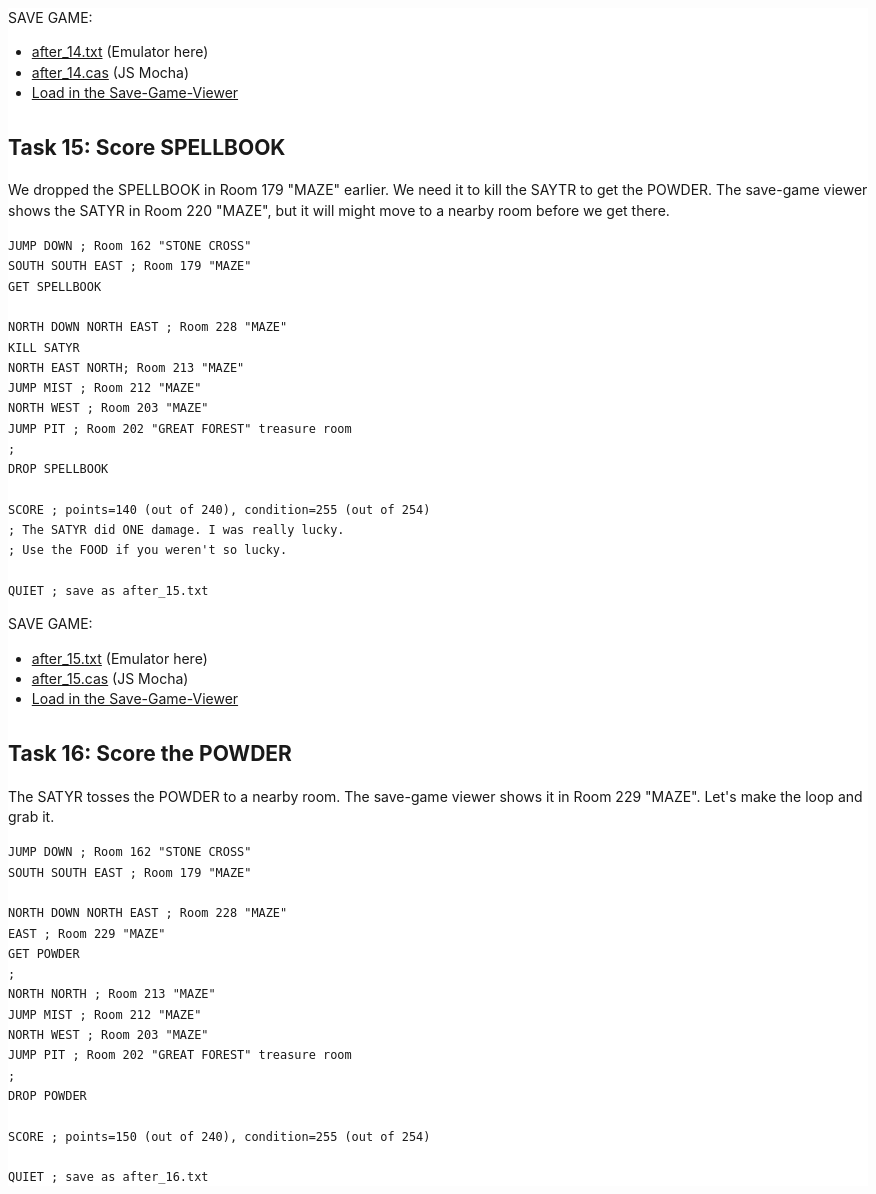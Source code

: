 SAVE GAME: 
  * [after_14.txt](after_14.txt) (Emulator here) 
  * [after_14.cas](after_14.cas) (JS Mocha)
  * [Load in the Save-Game-Viewer](../SaveGameViewer.html?walkthrough/after_14.txt)

## Task 15: Score SPELLBOOK

We dropped the SPELLBOOK in Room 179 "MAZE" earlier. We need it to kill the SAYTR to get the POWDER. The
save-game viewer shows the SATYR in Room 220 "MAZE", but it will might move to a nearby room before we
get there.

```
JUMP DOWN ; Room 162 "STONE CROSS"
SOUTH SOUTH EAST ; Room 179 "MAZE"
GET SPELLBOOK

NORTH DOWN NORTH EAST ; Room 228 "MAZE"
KILL SATYR
NORTH EAST NORTH; Room 213 "MAZE"
JUMP MIST ; Room 212 "MAZE"
NORTH WEST ; Room 203 "MAZE"
JUMP PIT ; Room 202 "GREAT FOREST" treasure room
;
DROP SPELLBOOK

SCORE ; points=140 (out of 240), condition=255 (out of 254)
; The SATYR did ONE damage. I was really lucky.
; Use the FOOD if you weren't so lucky.

QUIET ; save as after_15.txt
```

SAVE GAME: 
  * [after_15.txt](after_15.txt) (Emulator here) 
  * [after_15.cas](after_15.cas) (JS Mocha)
  * [Load in the Save-Game-Viewer](../SaveGameViewer.html?walkthrough/after_15.txt)
  
## Task 16: Score the POWDER

The SATYR tosses the POWDER to a nearby room. The save-game viewer shows it
in Room 229 "MAZE". Let's make the loop and grab it.

```
JUMP DOWN ; Room 162 "STONE CROSS"
SOUTH SOUTH EAST ; Room 179 "MAZE"

NORTH DOWN NORTH EAST ; Room 228 "MAZE"
EAST ; Room 229 "MAZE"
GET POWDER
;
NORTH NORTH ; Room 213 "MAZE"
JUMP MIST ; Room 212 "MAZE"
NORTH WEST ; Room 203 "MAZE"
JUMP PIT ; Room 202 "GREAT FOREST" treasure room
;
DROP POWDER

SCORE ; points=150 (out of 240), condition=255 (out of 254)

QUIET ; save as after_16.txt
```
